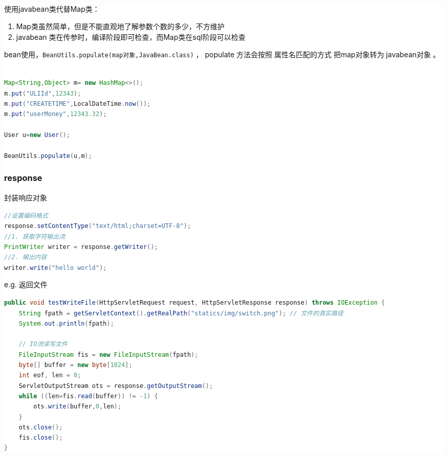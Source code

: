 

使用javabean类代替Map类：

1. Map类虽然简单，但是不能直观地了解参数个数的多少，不方维护
2. javabean 类在传参时，编译阶段即可检查，而Map类在sql阶段可以检查 



bean使用，`BeanUtils.populate(map对象,JavaBean.class)` ， populate 方法会按照 属性名匹配的方式 把map对象转为 javabean对象 。

```java

Map<String,Object> m= new HashMap<>();
m.put("ULIId",12343);
m.put("CREATETIME",LocalDateTime.now());
m.put("userMoney",12343.32);

User u=new User();

BeanUtils.populate(u,m);
```

### response

封装响应对象 

```java
//设置编码格式 
response.setContentType("text/html;charset=UTF-8");
//1. 获取字符输出流
PrintWriter writer = response.getWriter();
//2. 输出内容
writer.write("hello world");
```



e.g. 返回文件

```java
public void testWriteFile(HttpServletRequest request, HttpServletResponse response) throws IOException {
    String fpath = getServletContext().getRealPath("statics/img/switch.png"); // 文件的真实路径
    System.out.println(fpath);
    
    // IO流读写文件
    FileInputStream fis = new FileInputStream(fpath);
    byte[] buffer = new byte[1024];
    int eof, len = 0;
    ServletOutputStream ots = response.getOutputStream();
    while ((len=fis.read(buffer)) != -1) {
        ots.write(buffer,0,len);
    }
    ots.close();
    fis.close();
}
```
